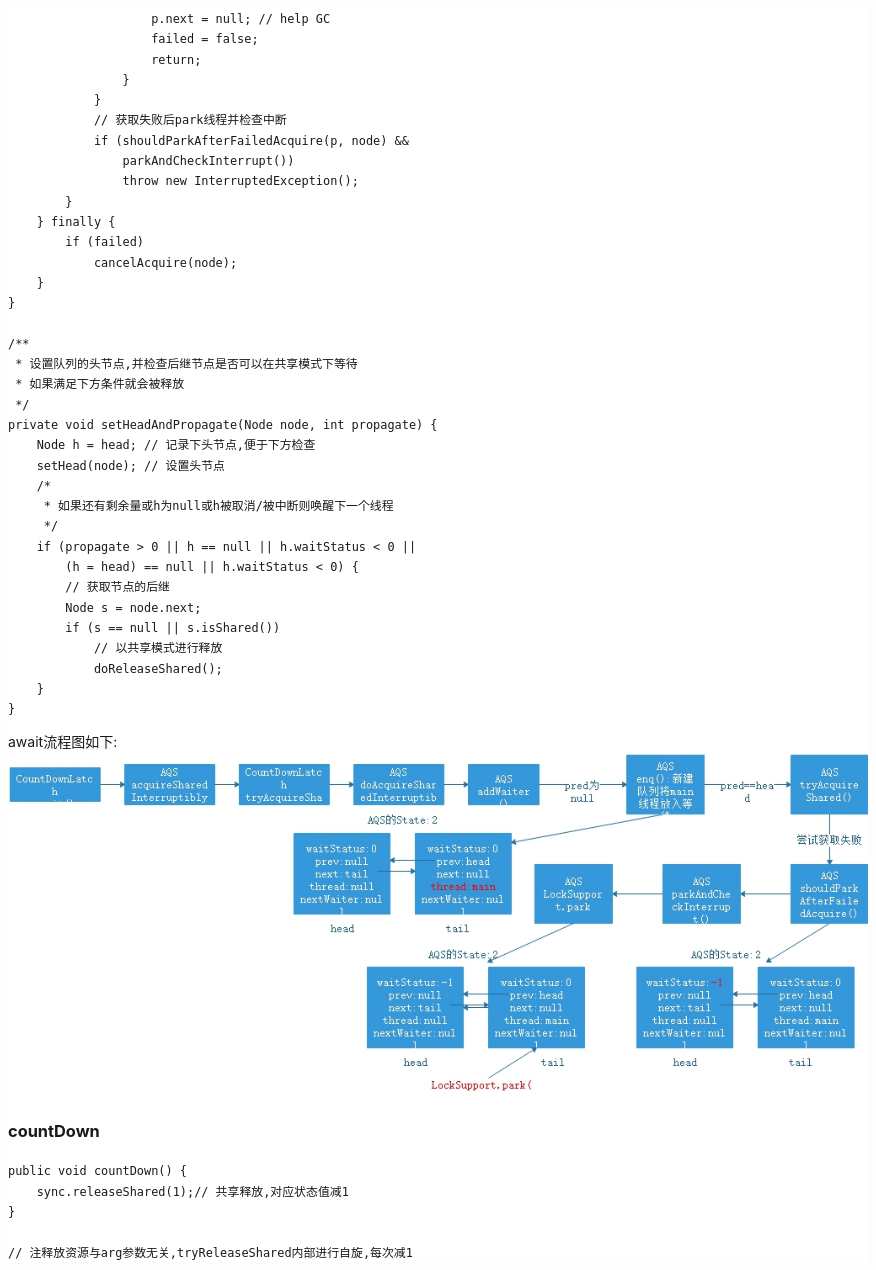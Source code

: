 ```
					p.next = null; // help GC
					failed = false;
					return;
				}
			}
			// 获取失败后park线程并检查中断
			if (shouldParkAfterFailedAcquire(p, node) &&
				parkAndCheckInterrupt())
				throw new InterruptedException();
		}
	} finally {
		if (failed)
			cancelAcquire(node);
	}
}

/**
 * 设置队列的头节点,并检查后继节点是否可以在共享模式下等待
 * 如果满足下方条件就会被释放
 */
private void setHeadAndPropagate(Node node, int propagate) {
	Node h = head; // 记录下头节点,便于下方检查
	setHead(node); // 设置头节点
	/*
	 * 如果还有剩余量或h为null或h被取消/被中断则唤醒下一个线程
	 */
	if (propagate > 0 || h == null || h.waitStatus < 0 ||
		(h = head) == null || h.waitStatus < 0) {
		// 获取节点的后继
		Node s = node.next;
		if (s == null || s.isShared())
			// 以共享模式进行释放
			doReleaseShared();
	}
}
```
await流程图如下:  
![await流程图](/img/in-post/JUC/CountDownLatch/await流程图.jpg)
### countDown
```
public void countDown() {
	sync.releaseShared(1);// 共享释放,对应状态值减1
}

// 注释放资源与arg参数无关,tryReleaseShared内部进行自旋,每次减1
```